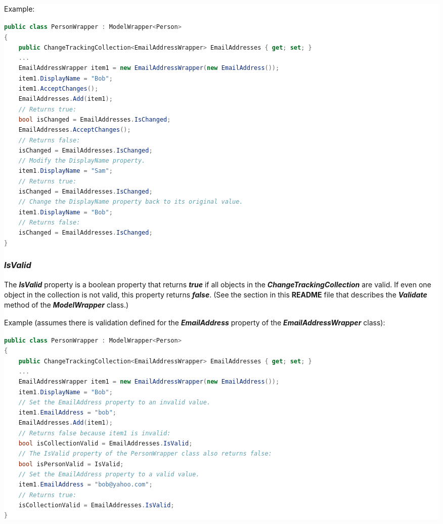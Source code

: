 Example:
```csharp
public class PersonWrapper : ModelWrapper<Person>
{
    public ChangeTrackingCollection<EmailAddressWrapper> EmailAddresses { get; set; }
    ...
    EmailAddressWrapper item1 = new EmailAddressWrapper(new EmailAddress());
    item1.DisplayName = "Bob";
    item1.AcceptChanges();
    EmailAddresses.Add(item1);
    // Returns true:
    bool isChanged = EmailAddresses.IsChanged;
    EmailAddresses.AcceptChanges();
    // Returns false:
    isChanged = EmailAddresses.IsChanged;
    // Modify the DisplayName property.
    item1.DisplayName = "Sam";
    // Returns true:
    isChanged = EmailAddresses.IsChanged;
    // Change the DisplayName property back to its original value.
    item1.DisplayName = "Bob";
    // Returns false:
    isChanged = EmailAddresses.IsChanged;
}
```

### ___IsValid___
The ___IsValid___ property is a boolean property that returns ___true___ if all objects in the ___ChangeTrackingCollection___ are valid.
If even one object in the collection is not valid, this property returns ___false___. (See the section in this __README__ file that describes
the ___Validate___ method of the ___ModelWrapper___ class.)

Example (assumes there is validation defined for the ___EmailAddress___ property of the ___EmailAddressWrapper___ class):
```csharp
public class PersonWrapper : ModelWrapper<Person>
{
    public ChangeTrackingCollection<EmailAddressWrapper> EmailAddresses { get; set; }
    ...
    EmailAddressWrapper item1 = new EmailAddressWrapper(new EmailAddress());
    item1.DisplayName = "Bob";
    // Set the EmailAddress property to an invalid value.
    item1.EmailAddress = "bob";
    EmailAddresses.Add(item1);
    // Returns false because item1 is invalid:
    bool isCollectionValid = EmailAddresses.IsValid;
    // The IsValid property of the PersonWrapper class also returns false:
    bool isPersonValid = IsValid;
    // Set the EmailAddress property to a valid value.
    item1.EmailAddress = "bob@yahoo.com";
    // Returns true:
    isCollectionValid = EmailAddresses.IsValid;
}
```
